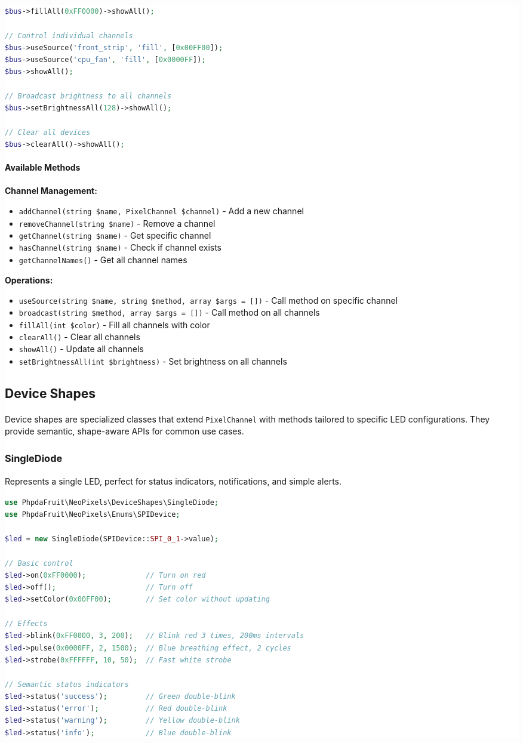 ```php
$bus->fillAll(0xFF0000)->showAll();

// Control individual channels
$bus->useSource('front_strip', 'fill', [0x00FF00]);
$bus->useSource('cpu_fan', 'fill', [0x0000FF]);
$bus->showAll();

// Broadcast brightness to all channels
$bus->setBrightnessAll(128)->showAll();

// Clear all devices
$bus->clearAll()->showAll();
```

#### Available Methods

**Channel Management:**
- `addChannel(string $name, PixelChannel $channel)` - Add a new channel
- `removeChannel(string $name)` - Remove a channel
- `getChannel(string $name)` - Get specific channel
- `hasChannel(string $name)` - Check if channel exists
- `getChannelNames()` - Get all channel names

**Operations:**
- `useSource(string $name, string $method, array $args = [])` - Call method on specific channel
- `broadcast(string $method, array $args = [])` - Call method on all channels
- `fillAll(int $color)` - Fill all channels with color
- `clearAll()` - Clear all channels
- `showAll()` - Update all channels
- `setBrightnessAll(int $brightness)` - Set brightness on all channels

## Device Shapes

Device shapes are specialized classes that extend `PixelChannel` with methods tailored to specific LED configurations. They provide semantic, shape-aware APIs for common use cases.

### SingleDiode

Represents a single LED, perfect for status indicators, notifications, and simple alerts.

```php
use PhpdaFruit\NeoPixels\DeviceShapes\SingleDiode;
use PhpdaFruit\NeoPixels\Enums\SPIDevice;

$led = new SingleDiode(SPIDevice::SPI_0_1->value);

// Basic control
$led->on(0xFF0000);              // Turn on red
$led->off();                     // Turn off
$led->setColor(0x00FF00);        // Set color without updating

// Effects
$led->blink(0xFF0000, 3, 200);   // Blink red 3 times, 200ms intervals
$led->pulse(0x0000FF, 2, 1500);  // Blue breathing effect, 2 cycles
$led->strobe(0xFFFFFF, 10, 50);  // Fast white strobe

// Semantic status indicators
$led->status('success');         // Green double-blink
$led->status('error');           // Red double-blink
$led->status('warning');         // Yellow double-blink
$led->status('info');            // Blue double-blink
```
